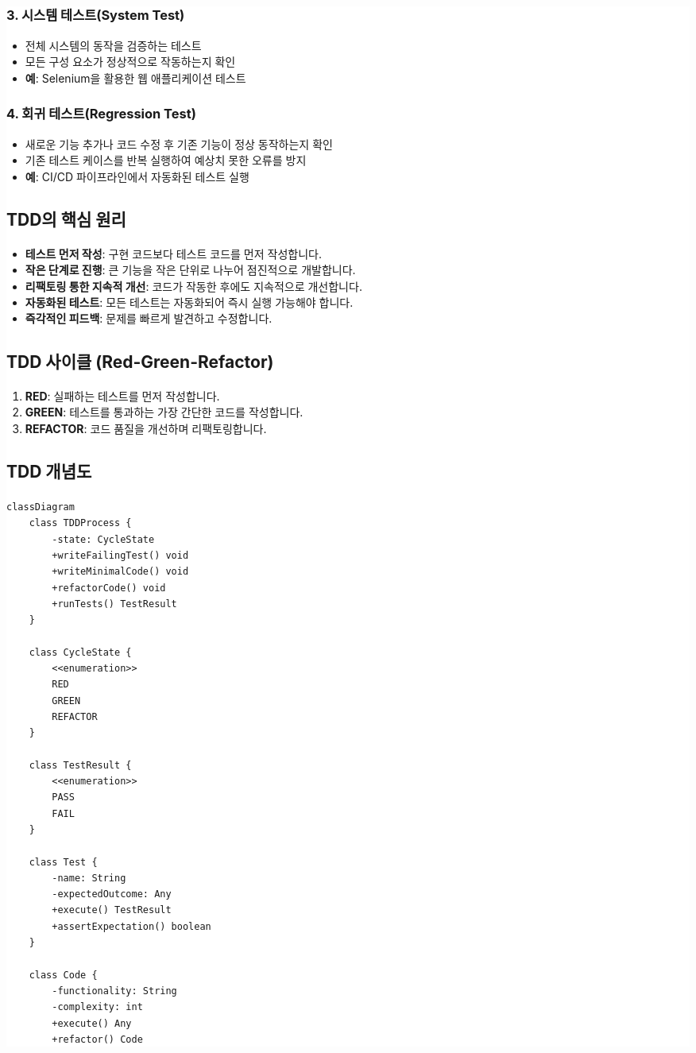 ### 3. 시스템 테스트(System Test)

- 전체 시스템의 동작을 검증하는 테스트
- 모든 구성 요소가 정상적으로 작동하는지 확인
- **예**: Selenium을 활용한 웹 애플리케이션 테스트

### 4. 회귀 테스트(Regression Test)

- 새로운 기능 추가나 코드 수정 후 기존 기능이 정상 동작하는지 확인
- 기존 테스트 케이스를 반복 실행하여 예상치 못한 오류를 방지
- **예**: CI/CD 파이프라인에서 자동화된 테스트 실행

## TDD의 핵심 원리

- **테스트 먼저 작성**: 구현 코드보다 테스트 코드를 먼저 작성합니다.
- **작은 단계로 진행**: 큰 기능을 작은 단위로 나누어 점진적으로 개발합니다.
- **리팩토링 통한 지속적 개선**: 코드가 작동한 후에도 지속적으로 개선합니다.
- **자동화된 테스트**: 모든 테스트는 자동화되어 즉시 실행 가능해야 합니다.
- **즉각적인 피드백**: 문제를 빠르게 발견하고 수정합니다.

## TDD 사이클 (Red-Green-Refactor)

1. **RED**: 실패하는 테스트를 먼저 작성합니다.
2. **GREEN**: 테스트를 통과하는 가장 간단한 코드를 작성합니다.
3. **REFACTOR**: 코드 품질을 개선하며 리팩토링합니다.

## TDD 개념도

```mermaid
classDiagram
    class TDDProcess {
        -state: CycleState
        +writeFailingTest() void
        +writeMinimalCode() void
        +refactorCode() void
        +runTests() TestResult
    }

    class CycleState {
        <<enumeration>>
        RED
        GREEN
        REFACTOR
    }

    class TestResult {
        <<enumeration>>
        PASS
        FAIL
    }

    class Test {
        -name: String
        -expectedOutcome: Any
        +execute() TestResult
        +assertExpectation() boolean
    }

    class Code {
        -functionality: String
        -complexity: int
        +execute() Any
        +refactor() Code
```